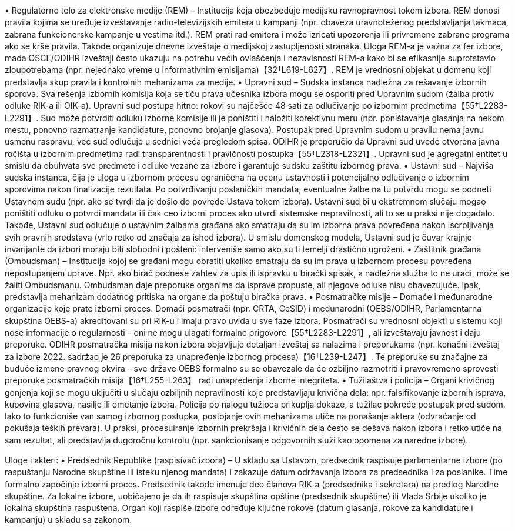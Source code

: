  • Regulatorno telo za elektronske medije (REM) – Institucija koja obezbeđuje medijsku ravnopravnost tokom izbora. REM donosi pravila kojima se uređuje izveštavanje radio-televizijskih emitera u kampanji (npr. obaveza uravnoteženog predstavljanja takmaca, zabrana funkcionerske kampanje u vestima itd.). REM prati rad emitera i može izricati upozorenja ili privremene zabrane programa ako se krše pravila. Takođe organizuje dnevne izveštaje o medijskoj zastupljenosti stranaka. Uloga REM-a je važna za fer izbore, mada OSCE/ODIHR izveštaji često ukazuju na potrebu većih ovlašćenja i nezavisnosti REM-a kako bi se efikasnije suprotstavio zloupotrebama (npr. nejednako vreme u informativnim emisijama)【32†L619-L627】. REM je vrednosni objekat u domenu koji predstavlja skup pravila i kontrolnih mehanizama za medije.
 • Upravni sud – Sudska instanca nadležna za rešavanje izbornih sporova. Sva rešenja izbornih komisija koja se tiču prava učesnika izbora mogu se osporiti pred Upravnim sudom (žalba protiv odluke RIK-a ili OIK-a). Upravni sud postupa hitno: rokovi su najčešće 48 sati za odlučivanje po izbornim predmetima【55†L2283-L2291】. Sud može potvrditi odluku izborne komisije ili je poništiti i naložiti korektivnu meru (npr. poništavanje glasanja na nekom mestu, ponovno razmatranje kandidature, ponovno brojanje glasova). Postupak pred Upravnim sudom u pravilu nema javnu usmenu raspravu, već sud odlučuje u sednici veća pregledom spisa. ODIHR je preporučio da Upravni sud uvede otvorena javna ročišta u izbornim predmetima radi transparentnosti i pravičnosti postupka【55†L2318-L2321】. Upravni sud je agregatni entitet u smislu da obuhvata sve predmete i odluke vezane za izbore i garantuje sudsku zaštitu izbornog prava.
 • Ustavni sud – Najviša sudska instanca, čija je uloga u izbornom procesu ograničena na ocenu ustavnosti i potencijalno odlučivanje o izbornim sporovima nakon finalizacije rezultata. Po potvrđivanju poslaničkih mandata, eventualne žalbe na tu potvrdu mogu se podneti Ustavnom sudu (npr. ako se tvrdi da je došlo do povrede Ustava tokom izbora). Ustavni sud bi u ekstremnom slučaju mogao poništiti odluku o potvrdi mandata ili čak ceo izborni proces ako utvrdi sistemske nepravilnosti, ali to se u praksi nije događalo. Takođe, Ustavni sud odlučuje o ustavnim žalbama građana ako smatraju da su im izborna prava povređena nakon iscrpljivanja svih pravnih sredstava (vrlo retko od značaja za ishod izbora). U smislu domenskog modela, Ustavni sud je čuvar krajnje invarijante da izbori moraju biti slobodni i pošteni: interveniše samo ako su ti temelji drastično ugroženi.
 • Zaštitnik građana (Ombudsman) – Institucija kojoj se građani mogu obratiti ukoliko smatraju da su im prava u izbornom procesu povređena nepostupanjem uprave. Npr. ako birač podnese zahtev za upis ili ispravku u birački spisak, a nadležna služba to ne uradi, može se žaliti Ombudsmanu. Ombudsman daje preporuke organima da isprave propuste, ali njegove odluke nisu obavezujuće. Ipak, predstavlja mehanizam dodatnog pritiska na organe da poštuju biračka prava.
 • Posmatračke misije – Domaće i međunarodne organizacije koje prate izborni proces. Domaći posmatrači (npr. CRTA, CeSID) i međunarodni (OEBS/ODIHR, Parlamentarna skupština OEBS-a) akreditovani su pri RIK-u i imaju pravo uvida u sve faze izbora. Posmatrači su vrednosni objekti u sistemu koji nose informacije o regularnosti – oni ne mogu ulagati formalne prigovore【55†L2283-L2291】, ali izveštavaju javnost i daju preporuke. ODIHR posmatračka misija nakon izbora objavljuje detaljan izveštaj sa nalazima i preporukama (npr. konačni izveštaj za izbore 2022. sadržao je 26 preporuka za unapređenje izbornog procesa)【16†L239-L247】. Te preporuke su značajne za buduće izmene pravnog okvira – sve države OEBS formalno su se obavezale da će ozbiljno razmotriti i pravovremeno sprovesti preporuke posmatračkih misija【16†L255-L263】 radi unapređenja izborne integriteta.
 • Tužilaštva i policija – Organi krivičnog gonjenja koji se mogu uključiti u slučaju ozbiljnih nepravilnosti koje predstavljaju krivična dela: npr. falsifikovanje izbornih isprava, kupovina glasova, nasilje ili ometanje izbora. Policija po nalogu tužioca prikuplja dokaze, a tužilac pokreće postupak pred sudom. Iako to funkcioniše van samog izbornog postupka, postojanje ovih mehanizama utiče na ponašanje aktera (odvraćanje od pokušaja teških prevara). U praksi, procesuiranje izbornih prekršaja i krivičnih dela često se dešava nakon izbora i retko utiče na sam rezultat, ali predstavlja dugoročnu kontrolu (npr. sankcionisanje odgovornih služi kao opomena za naredne izbore).

Uloge i akteri:
 • Predsednik Republike (raspisivač izbora) – U skladu sa Ustavom, predsednik raspisuje parlamentarne izbore (po raspuštanju Narodne skupštine ili isteku njenog mandata) i zakazuje datum održavanja izbora za predsednika i za poslanike. Time formalno započinje izborni proces. Predsednik takođe imenuje deo članova RIK-a (predsednika i sekretara) na predlog Narodne skupštine. Za lokalne izbore, uobičajeno je da ih raspisuje skupština opštine (predsednik skupštine) ili Vlada Srbije ukoliko je lokalna skupština raspuštena. Organ koji raspiše izbore određuje ključne rokove (datum glasanja, rokove za kandidature i kampanju) u skladu sa zakonom.